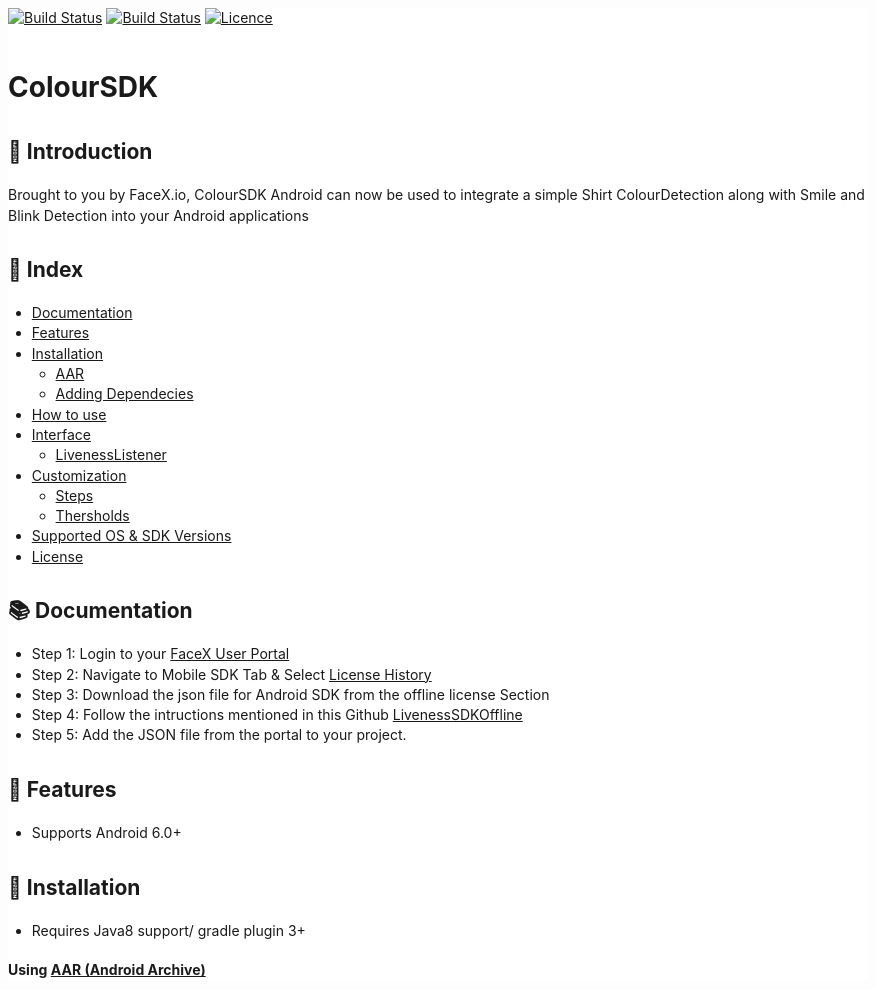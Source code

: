 

[![Build Status](https://img.shields.io/badge/platform-android-green)](https://img.shields.io/badge/platform-android-green)
[![Build Status](https://img.shields.io/badge/type-library-blue)](https://img.shields.io/badge/type-library-blue)
[![Licence](https://img.shields.io/cocoapods/l/LivenessSDKOnline?color=red&logo=red)](https://img.shields.io/cocoapods/l/LivenessSDKOnline?color=red&logo=red)


# ColourSDK
## 📜 Introduction
Brought to you by FaceX.io, ColourSDK Android can now be used to integrate a simple Shirt ColourDetection along with Smile and Blink Detection into your Android applications

## 📑 Index
* [Documentation](#-documentation)
* [Features](#-features)
* [Installation](#-installation)
  * [AAR](#using--aar--android-archive)
  * [Adding Dependecies](#adding-dependencies)
* [How to use](#-how-to-use)
* [Interface](#-interfaces)
   * [LivenessListener](#livenesslistener)
* [Customization](#-customization)
  * [Steps](#steps)
  * [Thersholds](#-Thresholds)  
* [Supported OS & SDK Versions](#-supported-os--sdk-versions)
* [License](#-license)

## 📚 Documentation 

- Step 1: Login to your [FaceX User Portal](https://search.facex.io/#/login)
- Step 2: Navigate to Mobile SDK Tab & Select [License History](https://search.facex.io/#/home/mobilesdk/license)
- Step 3: Download the json file for Android SDK from the offline license Section
- Step 4: Follow the intructions mentioned in this Github [LivenessSDKOffline](https://github.com/teamfacex/ColourSDK)
- Step 5: Add the JSON file from the portal to your project.

## 🌟 Features
- Supports Android 6.0+


## 📲 Installation
* Requires Java8 support/ gradle plugin 3+

#### Using [ AAR  (Android Archive)](https://developer.android.com/studio/projects/android-library)
